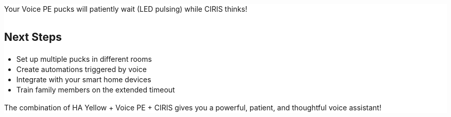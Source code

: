 Your Voice PE pucks will patiently wait (LED pulsing) while CIRIS thinks!

## Next Steps

- Set up multiple pucks in different rooms
- Create automations triggered by voice
- Integrate with your smart home devices
- Train family members on the extended timeout

The combination of HA Yellow + Voice PE + CIRIS gives you a powerful, patient, and thoughtful voice assistant!
